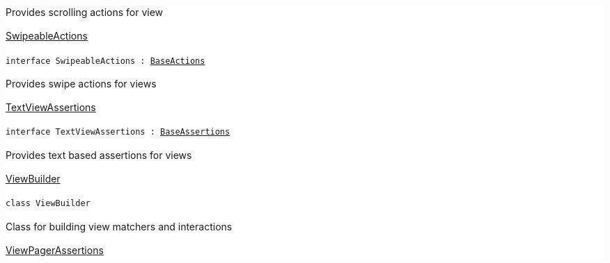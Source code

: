 Provides scrolling actions for view


</td>
</tr>
<tr>
<td markdown="1">

<a href="-swipeable-actions/index.html">SwipeableActions</a>


</td>
<td markdown="1">
<div class="signature"><code><span class="keyword">interface </span><span class="identifier">SwipeableActions</span>&nbsp;<span class="symbol">:</span>&nbsp;<a href="-base-actions/index.html"><span class="identifier">BaseActions</span></a></code></div>

Provides swipe actions for views


</td>
</tr>
<tr>
<td markdown="1">

<a href="-text-view-assertions/index.html">TextViewAssertions</a>


</td>
<td markdown="1">
<div class="signature"><code><span class="keyword">interface </span><span class="identifier">TextViewAssertions</span>&nbsp;<span class="symbol">:</span>&nbsp;<a href="-base-assertions/index.html"><span class="identifier">BaseAssertions</span></a></code></div>

Provides text based assertions for views


</td>
</tr>
<tr>
<td markdown="1">

<a href="-view-builder/index.html">ViewBuilder</a>


</td>
<td markdown="1">
<div class="signature"><code><span class="keyword">class </span><span class="identifier">ViewBuilder</span></code></div>

Class for building view matchers and interactions


</td>
</tr>
<tr>
<td markdown="1">

<a href="-view-pager-assertions/index.html">ViewPagerAssertions</a>

